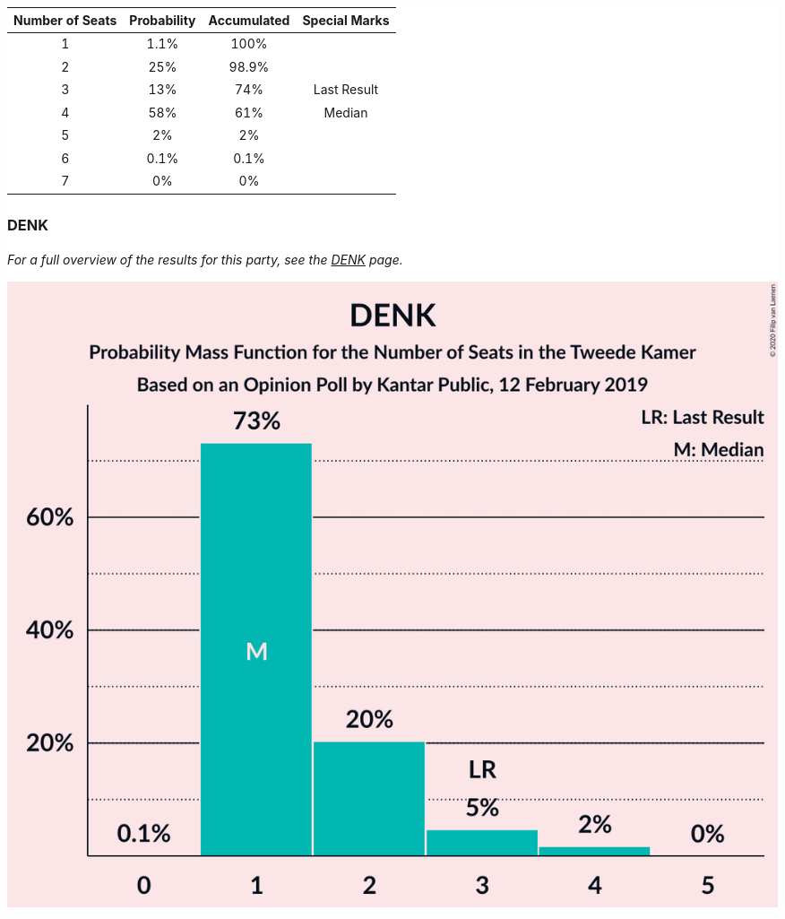 | Number of Seats | Probability | Accumulated | Special Marks |
|:---------------:|:-----------:|:-----------:|:-------------:|
| 1 | 1.1% | 100% |  |
| 2 | 25% | 98.9% |  |
| 3 | 13% | 74% | Last Result |
| 4 | 58% | 61% | Median |
| 5 | 2% | 2% |  |
| 6 | 0.1% | 0.1% |  |
| 7 | 0% | 0% |  |

### DENK

*For a full overview of the results for this party, see the [DENK](party-denk.html) page.*

![Graph with seats probability mass function not yet produced](2019-02-12-KantarPublic-seats-pmf-denk.png "Seats Probability Mass Function")
